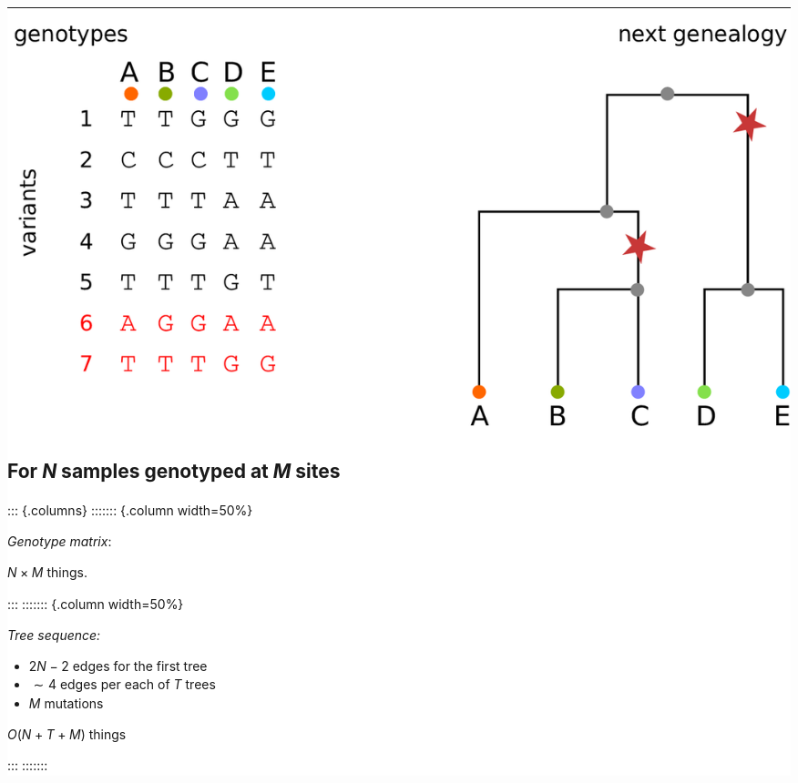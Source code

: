 ---------------

![genotypes and the next tree](figs/ts_ex/tree_sequence_next_genotype_and_tree.png)



## For $N$ samples genotyped at $M$ sites

::: {.columns}
::::::: {.column width=50%}


*Genotype matrix*:

$N \times M$ things.


:::
::::::: {.column width=50%}

*Tree sequence:*

- $2N-2$ edges for the first tree
- $\sim 4$ edges per each of $T$ trees
- $M$ mutations

$O(N + T + M)$ things

:::
:::::::
